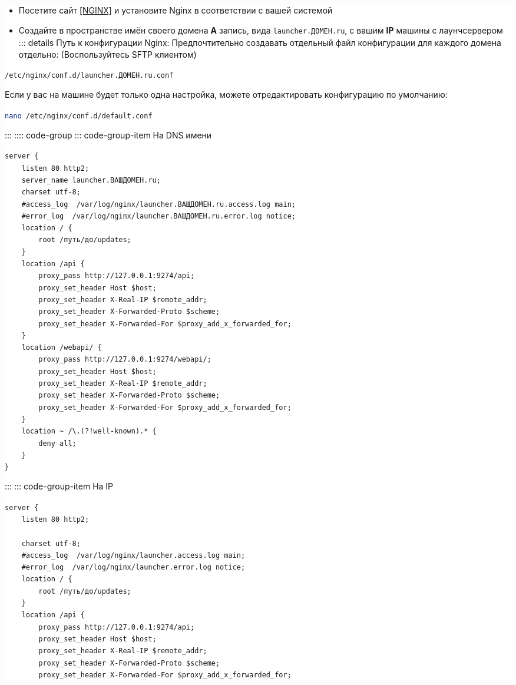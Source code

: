 - Посетите сайт [\[NGINX\]](https://nginx.org/en/linux_packages.html) и установите Nginx в соответствии с вашей системой

- Создайте в пространстве имён своего домена **A** запись, вида `launcher.ДОМЕН.ru`, с вашим **IP** машины с лаунчсервером
::: details Путь к конфигурации Nginx:
Предпочтительно создавать отдельный файл конфигурации для каждого домена отдельно:
(Воспользуйтесь SFTP клиентом)
```
/etc/nginx/conf.d/launcher.ДОМЕН.ru.conf
```
Если у вас на машине будет только одна настройка, можете отредактировать конфигурацию по умолчанию:
```bash
nano /etc/nginx/conf.d/default.conf
```
:::
:::: code-group
::: code-group-item На DNS имени
```nginx
server {
    listen 80 http2;
    server_name launcher.ВАШДОМЕН.ru;
    charset utf-8;
    #access_log  /var/log/nginx/launcher.ВАШДОМЕН.ru.access.log main;
    #error_log  /var/log/nginx/launcher.ВАШДОМЕН.ru.error.log notice;
    location / {
        root /путь/до/updates;
    }
    location /api {
        proxy_pass http://127.0.0.1:9274/api;
        proxy_set_header Host $host;
        proxy_set_header X-Real-IP $remote_addr;
        proxy_set_header X-Forwarded-Proto $scheme;
        proxy_set_header X-Forwarded-For $proxy_add_x_forwarded_for;
    }
    location /webapi/ {
        proxy_pass http://127.0.0.1:9274/webapi/;
        proxy_set_header Host $host;
        proxy_set_header X-Real-IP $remote_addr;
        proxy_set_header X-Forwarded-Proto $scheme;
        proxy_set_header X-Forwarded-For $proxy_add_x_forwarded_for;
    }
    location ~ /\.(?!well-known).* {
        deny all;
    }
}
```
:::
::: code-group-item На IP
```nginx
server {
    listen 80 http2;

    charset utf-8;
    #access_log  /var/log/nginx/launcher.access.log main;
    #error_log  /var/log/nginx/launcher.error.log notice;
    location / {
        root /путь/до/updates;
    }
    location /api {
        proxy_pass http://127.0.0.1:9274/api;
        proxy_set_header Host $host;
        proxy_set_header X-Real-IP $remote_addr;
        proxy_set_header X-Forwarded-Proto $scheme;
        proxy_set_header X-Forwarded-For $proxy_add_x_forwarded_for;
```